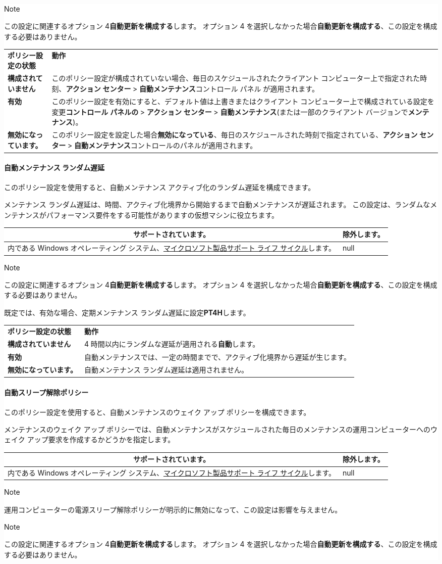 > [!NOTE]
> この設定に関連するオプション 4**自動更新を構成する**します。 オプション 4 を選択しなかった場合**自動更新を構成する**、この設定を構成する必要はありません。

|||
|-|-|
|**ポリシー設定の状態**|**動作**|
|**構成されていません**|このポリシー設定が構成されていない場合、毎日のスケジュールされたクライアント コンピューター上で指定された時刻、**アクション センター** > **自動メンテナンス**コントロール パネル が適用されます。|
|**有効**|このポリシー設定を有効にすると、デフォルト値は上書きまたはクライアント コンピューター上で構成されている設定を変更**コントロール パネルの**  > **アクション センター**  >  **自動メンテナンス**(または一部のクライアント バージョンで**メンテナンス**)。|
|**無効になっています。**|このポリシー設定を設定した場合**無効になっている**、毎日のスケジュールされた時刻で指定されている、**アクション センター** > **自動メンテナンス**コントロールのパネルが適用されます。|

#### <a name="automatic-maintenance-random-delay"></a>自動メンテナンス ランダム遅延
このポリシー設定を使用すると、自動メンテナンス アクティブ化のランダム遅延を構成できます。

メンテナンス ランダム遅延は、時間、アクティブ化境界から開始するまで自動メンテナンスが遅延されます。 この設定は、ランダムなメンテナンスがパフォーマンス要件をする可能性がありますの仮想マシンに役立ちます。

|サポートされています。|除外します。|
|---------|-------|
|内である Windows オペレーティング システム、[マイクロソフト製品サポート ライフ サイクル](https://support.microsoft.com/gp/lifeselect)します。|null|

> [!NOTE]
> この設定に関連するオプション 4**自動更新を構成する**します。 オプション 4 を選択しなかった場合**自動更新を構成する**、この設定を構成する必要はありません。

既定では、有効な場合、定期メンテナンス ランダム遅延に設定**PT4H**します。

|||
|-|-|
|**ポリシー設定の状態**|**動作**|
|**構成されていません**|4 時間以内にランダムな遅延が適用される**自動**します。|
|**有効**|自動メンテナンスでは、一定の時間までで、アクティブ化境界から遅延が生じます。|
|**無効になっています。**|自動メンテナンス ランダム遅延は適用されません。|

#### <a name="automatic-wakeup-policy"></a>自動スリープ解除ポリシー
このポリシー設定を使用すると、自動メンテナンスのウェイク アップ ポリシーを構成できます。

メンテナンスのウェイク アップ ポリシーでは、自動メンテナンスがスケジュールされた毎日のメンテナンスの運用コンピューターへのウェイク アップ要求を作成するかどうかを指定します。

|サポートされています。|除外します。|
|---------|-------|
|内である Windows オペレーティング システム、[マイクロソフト製品サポート ライフ サイクル](https://support.microsoft.com/gp/lifeselect)します。|null|

> [!NOTE]
> 運用コンピューターの電源スリープ解除ポリシーが明示的に無効になって、この設定は影響を与えません。

> [!NOTE]
> この設定に関連するオプション 4**自動更新を構成する**します。 オプション 4 を選択しなかった場合**自動更新を構成する**、この設定を構成する必要はありません。
